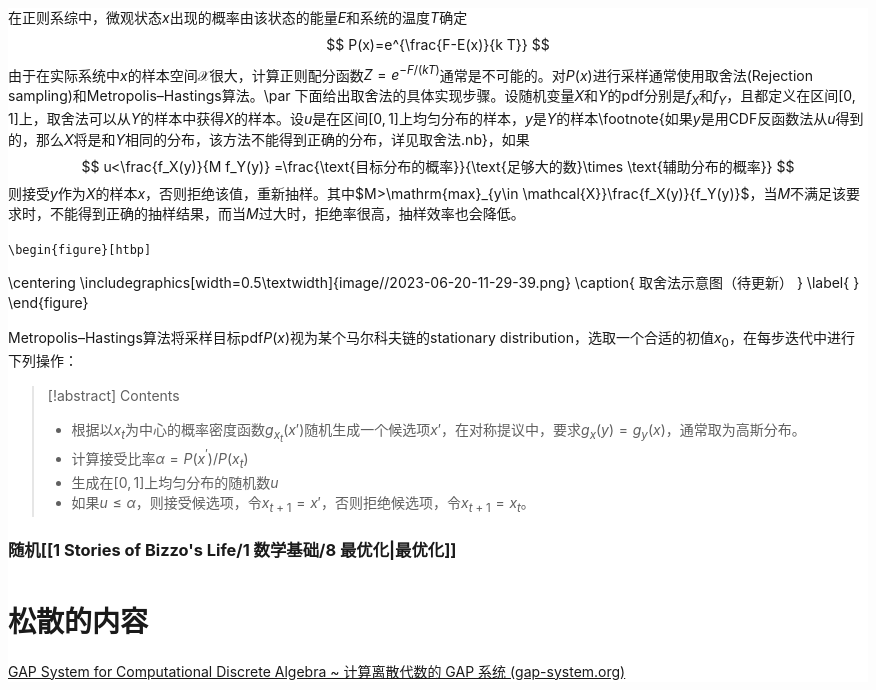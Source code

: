在正则系综中，微观状态$x$出现的概率由该状态的能量$E$和系统的温度$T$确定
$$
P(x)=e^{\frac{F-E(x)}{k T}}
$$
由于在实际系统中$x$的样本空间$\mathcal{X}$很大，计算正则配分函数$Z=e^{-F /(k T)}$通常是不可能的。对$P(x)$进行采样通常使用取舍法(Rejection sampling)和Metropolis–Hastings算法。\par 
      下面给出取舍法的具体实现步骤。设随机变量$X$和$Y$的pdf分别是$f_X$和$f_Y$，且都定义在区间$[0,1]$上，取舍法可以从$Y$的样本中获得$X$的样本。设$u$是在区间$[0,1]$上均匀分布的样本，$y$是$Y$的样本\footnote{如果$y$是用CDF反函数法从$u$得到的，那么$X$将是和$Y$相同的分布，该方法不能得到正确的分布，详见取舍法.nb}，如果
$$
u<\frac{f_X(y)}{M f_Y(y)} =\frac{\text{目标分布的概率}}{\text{足够大的数}\times \text{辅助分布的概率}}
$$
则接受$y$作为$X$的样本$x$，否则拒绝该值，重新抽样。其中$M>\mathrm{max}_{y\in \mathcal{X}}\frac{f_X(y)}{f_Y(y)}$，当$M$不满足该要求时，不能得到正确的抽样结果，而当$M$过大时，拒绝率很高，抽样效率也会降低。

    \begin{figure}[htbp]
 \centering
 \includegraphics[width=0.5\textwidth]{image//2023-06-20-11-29-39.png}
 \caption{ 取舍法示意图（待更新） }
 \label{  }
\end{figure}

Metropolis–Hastings算法将采样目标pdf$P(x)$视为某个马尔科夫链的stationary distribution，选取一个合适的初值$x_0$，在每步迭代中进行下列操作：
     
> [!abstract] Contents
> - 根据以$x_t$为中心的概率密度函数$g_{x_t}(x')$随机生成一个候选项$x'$，在对称提议中，要求$g_{x}(y)=g_{y}(x)$，通常取为高斯分布。
> - 计算接受比率$\alpha=P\left(x^{\prime}\right) / P\left(x_{t}\right)$
> - 生成在$[0,1]$上均匀分布的随机数$u$
> - 如果$u \leq \alpha$，则接受候选项，令$x_{t+1}=x'$，否则拒绝候选项，令$x_{t+1}=x_t$。

    
 

### 随机[[1 Stories of Bizzo's Life/1 数学基础/8 最优化\|最优化]]

# 松散的内容

[GAP System for Computational Discrete Algebra ~ 计算离散代数的 GAP 系统 (gap-system.org)](https://www.gap-system.org/)
